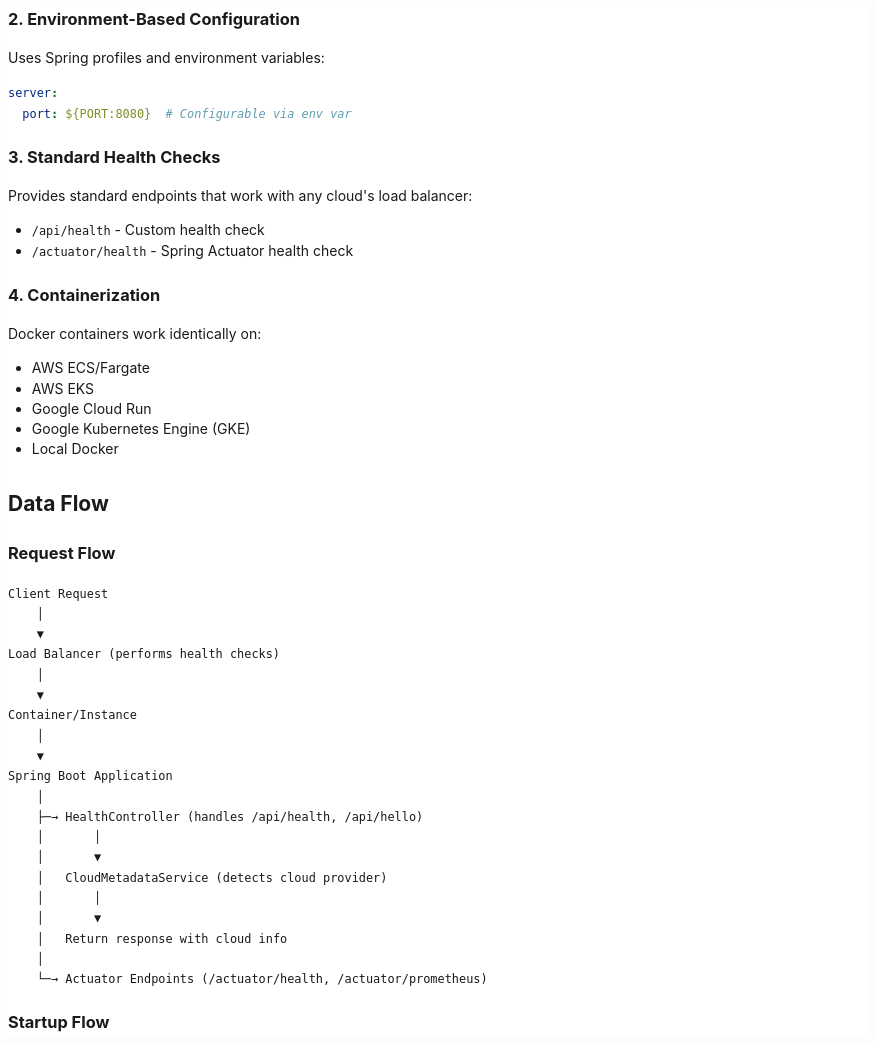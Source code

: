 ### 2. Environment-Based Configuration

Uses Spring profiles and environment variables:
```yaml
server:
  port: ${PORT:8080}  # Configurable via env var
```

### 3. Standard Health Checks

Provides standard endpoints that work with any cloud's load balancer:
- `/api/health` - Custom health check
- `/actuator/health` - Spring Actuator health check

### 4. Containerization

Docker containers work identically on:
- AWS ECS/Fargate
- AWS EKS
- Google Cloud Run
- Google Kubernetes Engine (GKE)
- Local Docker

## Data Flow

### Request Flow

```
Client Request
    │
    ▼
Load Balancer (performs health checks)
    │
    ▼
Container/Instance
    │
    ▼
Spring Boot Application
    │
    ├─→ HealthController (handles /api/health, /api/hello)
    │       │
    │       ▼
    │   CloudMetadataService (detects cloud provider)
    │       │
    │       ▼
    │   Return response with cloud info
    │
    └─→ Actuator Endpoints (/actuator/health, /actuator/prometheus)
```

### Startup Flow
